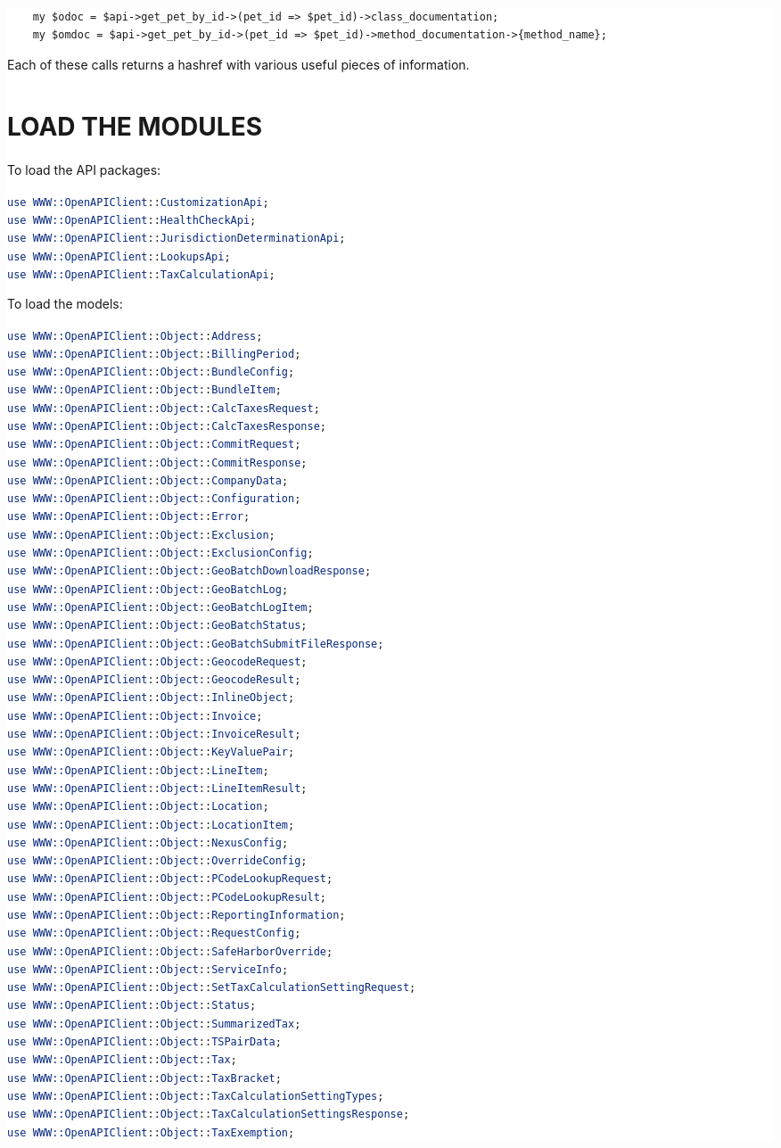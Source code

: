         my $odoc = $api->get_pet_by_id->(pet_id => $pet_id)->class_documentation;
        my $omdoc = $api->get_pet_by_id->(pet_id => $pet_id)->method_documentation->{method_name};


Each of these calls returns a hashref with various useful pieces of information.

# LOAD THE MODULES

To load the API packages:
```perl
use WWW::OpenAPIClient::CustomizationApi;
use WWW::OpenAPIClient::HealthCheckApi;
use WWW::OpenAPIClient::JurisdictionDeterminationApi;
use WWW::OpenAPIClient::LookupsApi;
use WWW::OpenAPIClient::TaxCalculationApi;

```

To load the models:
```perl
use WWW::OpenAPIClient::Object::Address;
use WWW::OpenAPIClient::Object::BillingPeriod;
use WWW::OpenAPIClient::Object::BundleConfig;
use WWW::OpenAPIClient::Object::BundleItem;
use WWW::OpenAPIClient::Object::CalcTaxesRequest;
use WWW::OpenAPIClient::Object::CalcTaxesResponse;
use WWW::OpenAPIClient::Object::CommitRequest;
use WWW::OpenAPIClient::Object::CommitResponse;
use WWW::OpenAPIClient::Object::CompanyData;
use WWW::OpenAPIClient::Object::Configuration;
use WWW::OpenAPIClient::Object::Error;
use WWW::OpenAPIClient::Object::Exclusion;
use WWW::OpenAPIClient::Object::ExclusionConfig;
use WWW::OpenAPIClient::Object::GeoBatchDownloadResponse;
use WWW::OpenAPIClient::Object::GeoBatchLog;
use WWW::OpenAPIClient::Object::GeoBatchLogItem;
use WWW::OpenAPIClient::Object::GeoBatchStatus;
use WWW::OpenAPIClient::Object::GeoBatchSubmitFileResponse;
use WWW::OpenAPIClient::Object::GeocodeRequest;
use WWW::OpenAPIClient::Object::GeocodeResult;
use WWW::OpenAPIClient::Object::InlineObject;
use WWW::OpenAPIClient::Object::Invoice;
use WWW::OpenAPIClient::Object::InvoiceResult;
use WWW::OpenAPIClient::Object::KeyValuePair;
use WWW::OpenAPIClient::Object::LineItem;
use WWW::OpenAPIClient::Object::LineItemResult;
use WWW::OpenAPIClient::Object::Location;
use WWW::OpenAPIClient::Object::LocationItem;
use WWW::OpenAPIClient::Object::NexusConfig;
use WWW::OpenAPIClient::Object::OverrideConfig;
use WWW::OpenAPIClient::Object::PCodeLookupRequest;
use WWW::OpenAPIClient::Object::PCodeLookupResult;
use WWW::OpenAPIClient::Object::ReportingInformation;
use WWW::OpenAPIClient::Object::RequestConfig;
use WWW::OpenAPIClient::Object::SafeHarborOverride;
use WWW::OpenAPIClient::Object::ServiceInfo;
use WWW::OpenAPIClient::Object::SetTaxCalculationSettingRequest;
use WWW::OpenAPIClient::Object::Status;
use WWW::OpenAPIClient::Object::SummarizedTax;
use WWW::OpenAPIClient::Object::TSPairData;
use WWW::OpenAPIClient::Object::Tax;
use WWW::OpenAPIClient::Object::TaxBracket;
use WWW::OpenAPIClient::Object::TaxCalculationSettingTypes;
use WWW::OpenAPIClient::Object::TaxCalculationSettingsResponse;
use WWW::OpenAPIClient::Object::TaxExemption;
```